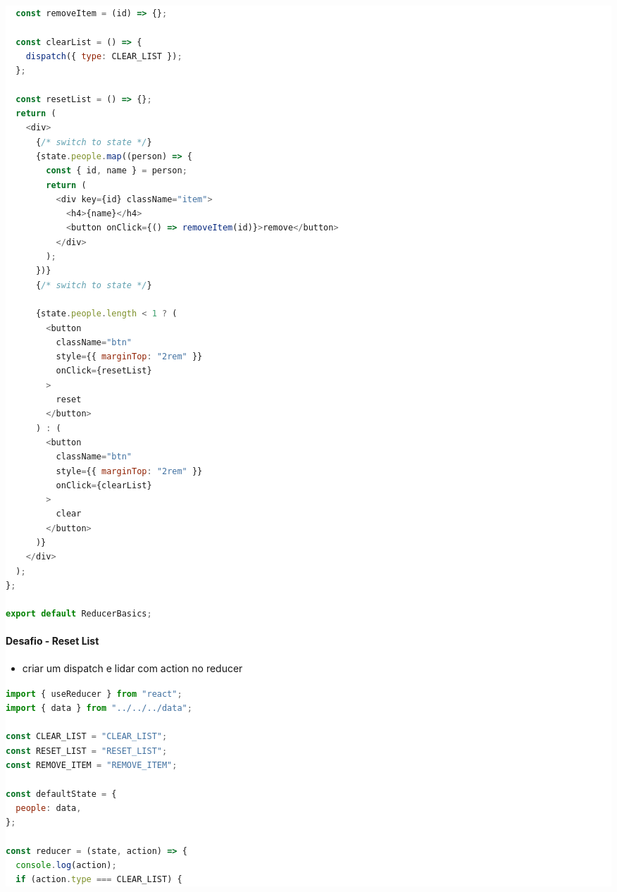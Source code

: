 ```js
  const removeItem = (id) => {};

  const clearList = () => {
    dispatch({ type: CLEAR_LIST });
  };

  const resetList = () => {};
  return (
    <div>
      {/* switch to state */}
      {state.people.map((person) => {
        const { id, name } = person;
        return (
          <div key={id} className="item">
            <h4>{name}</h4>
            <button onClick={() => removeItem(id)}>remove</button>
          </div>
        );
      })}
      {/* switch to state */}

      {state.people.length < 1 ? (
        <button
          className="btn"
          style={{ marginTop: "2rem" }}
          onClick={resetList}
        >
          reset
        </button>
      ) : (
        <button
          className="btn"
          style={{ marginTop: "2rem" }}
          onClick={clearList}
        >
          clear
        </button>
      )}
    </div>
  );
};

export default ReducerBasics;
```

#### Desafio - Reset List

- criar um dispatch e lidar com action no reducer

```js
import { useReducer } from "react";
import { data } from "../../../data";

const CLEAR_LIST = "CLEAR_LIST";
const RESET_LIST = "RESET_LIST";
const REMOVE_ITEM = "REMOVE_ITEM";

const defaultState = {
  people: data,
};

const reducer = (state, action) => {
  console.log(action);
  if (action.type === CLEAR_LIST) {
```